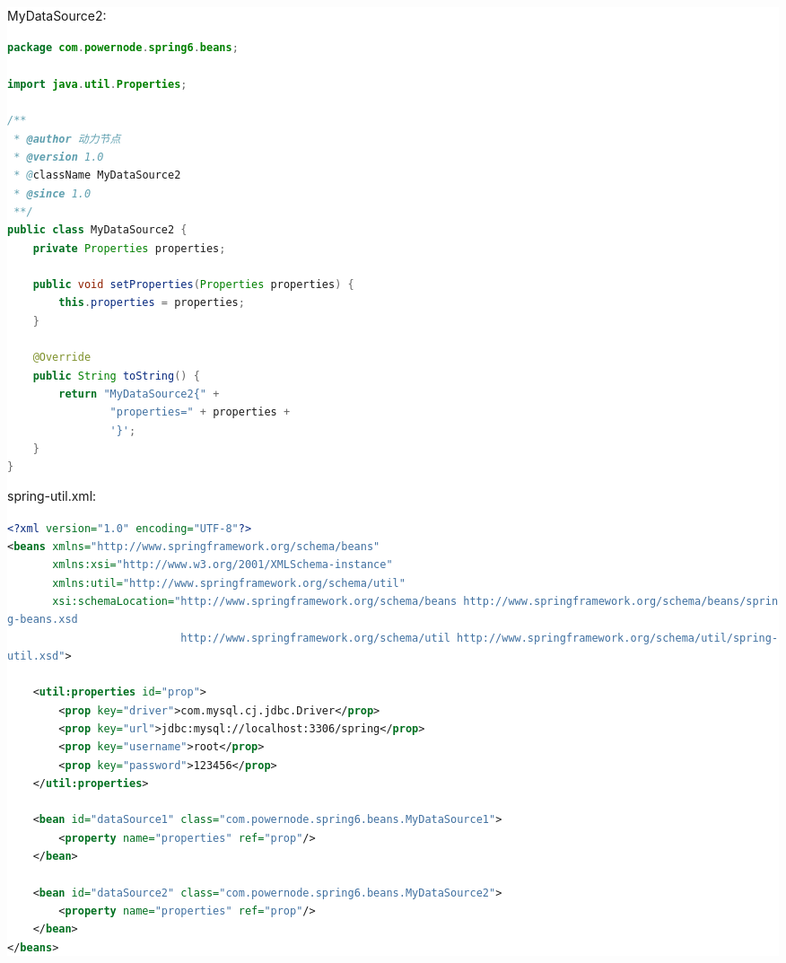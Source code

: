 

MyDataSource2:

```java
package com.powernode.spring6.beans;

import java.util.Properties;

/**
 * @author 动力节点
 * @version 1.0
 * @className MyDataSource2
 * @since 1.0
 **/
public class MyDataSource2 {
    private Properties properties;

    public void setProperties(Properties properties) {
        this.properties = properties;
    }

    @Override
    public String toString() {
        return "MyDataSource2{" +
                "properties=" + properties +
                '}';
    }
}
```



spring-util.xml:

```xml
<?xml version="1.0" encoding="UTF-8"?>
<beans xmlns="http://www.springframework.org/schema/beans"
       xmlns:xsi="http://www.w3.org/2001/XMLSchema-instance"
       xmlns:util="http://www.springframework.org/schema/util"
       xsi:schemaLocation="http://www.springframework.org/schema/beans http://www.springframework.org/schema/beans/spring-beans.xsd
                           http://www.springframework.org/schema/util http://www.springframework.org/schema/util/spring-util.xsd">

    <util:properties id="prop">
        <prop key="driver">com.mysql.cj.jdbc.Driver</prop>
        <prop key="url">jdbc:mysql://localhost:3306/spring</prop>
        <prop key="username">root</prop>
        <prop key="password">123456</prop>
    </util:properties>

    <bean id="dataSource1" class="com.powernode.spring6.beans.MyDataSource1">
        <property name="properties" ref="prop"/>
    </bean>

    <bean id="dataSource2" class="com.powernode.spring6.beans.MyDataSource2">
        <property name="properties" ref="prop"/>
    </bean>
</beans>
```
